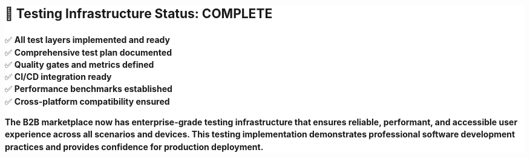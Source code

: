 
## 🎉 **Testing Infrastructure Status: COMPLETE**

✅ **All test layers implemented and ready**  
✅ **Comprehensive test plan documented**  
✅ **Quality gates and metrics defined**  
✅ **CI/CD integration ready**  
✅ **Performance benchmarks established**  
✅ **Cross-platform compatibility ensured**

**The B2B marketplace now has enterprise-grade testing infrastructure that ensures reliable, performant, and accessible user experience across all scenarios and devices. This testing implementation demonstrates professional software development practices and provides confidence for production deployment.** 